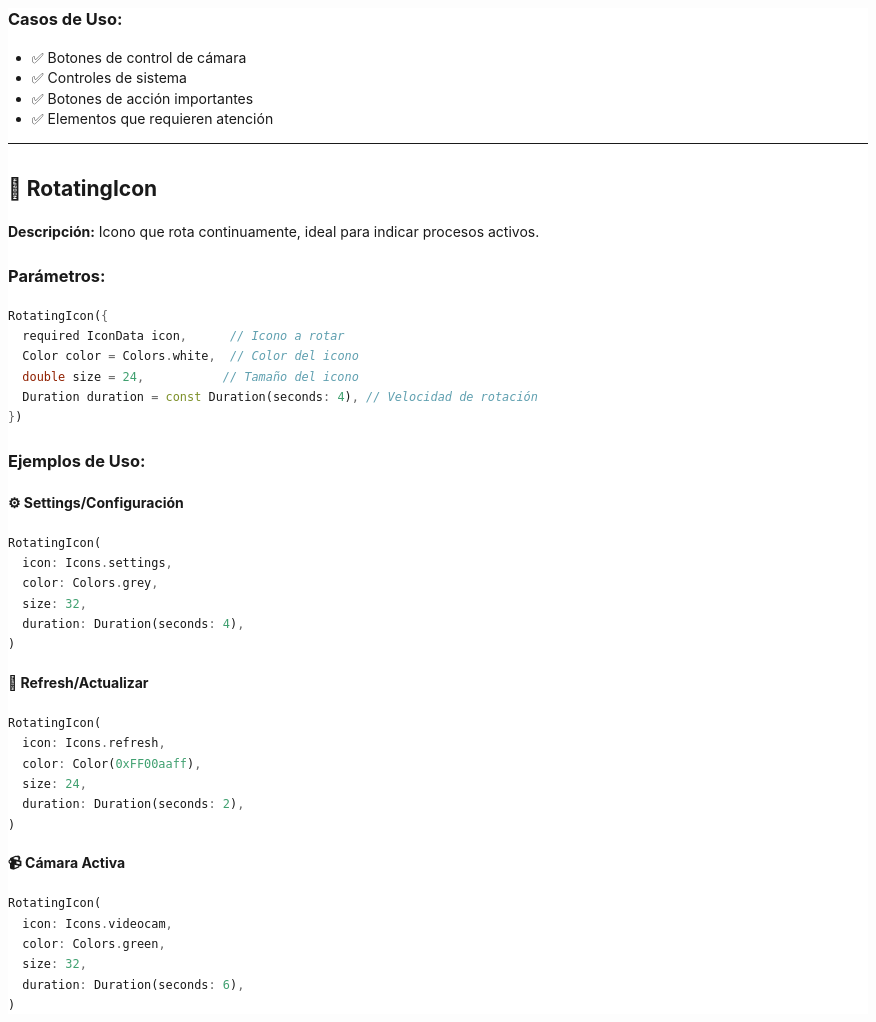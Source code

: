 ### Casos de Uso:
- ✅ Botones de control de cámara
- ✅ Controles de sistema
- ✅ Botones de acción importantes
- ✅ Elementos que requieren atención

---

## 🌟 RotatingIcon

**Descripción:** Icono que rota continuamente, ideal para indicar procesos activos.

### Parámetros:
```dart
RotatingIcon({
  required IconData icon,      // Icono a rotar
  Color color = Colors.white,  // Color del icono
  double size = 24,           // Tamaño del icono
  Duration duration = const Duration(seconds: 4), // Velocidad de rotación
})
```

### Ejemplos de Uso:

#### ⚙️ Settings/Configuración
```dart
RotatingIcon(
  icon: Icons.settings,
  color: Colors.grey,
  size: 32,
  duration: Duration(seconds: 4),
)
```

#### 🔄 Refresh/Actualizar
```dart
RotatingIcon(
  icon: Icons.refresh,
  color: Color(0xFF00aaff),
  size: 24,
  duration: Duration(seconds: 2),
)
```

#### 📹 Cámara Activa
```dart
RotatingIcon(
  icon: Icons.videocam,
  color: Colors.green,
  size: 32,
  duration: Duration(seconds: 6),
)
```
